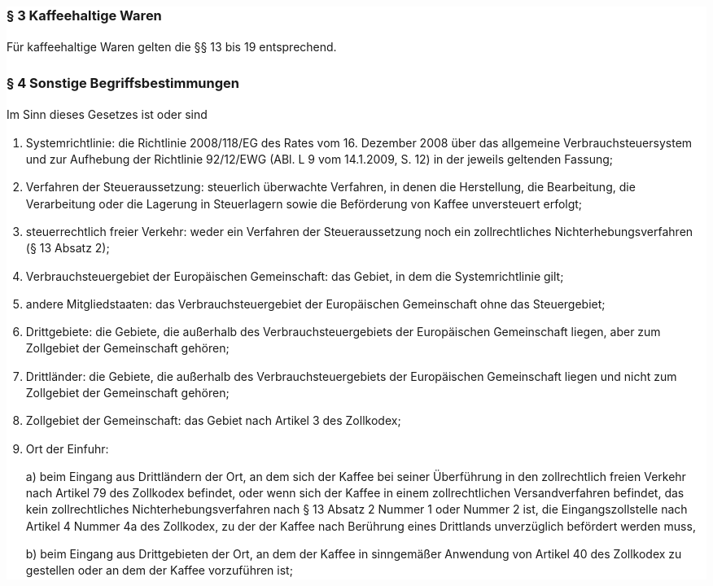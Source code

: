 ### § 3 Kaffeehaltige Waren

Für kaffeehaltige Waren gelten die §§ 13 bis 19 entsprechend.

### § 4 Sonstige Begriffsbestimmungen

Im Sinn dieses Gesetzes ist oder sind

1.  Systemrichtlinie: die Richtlinie 2008/118/EG des Rates vom 16.
    Dezember 2008 über das allgemeine Verbrauchsteuersystem und zur
    Aufhebung der Richtlinie 92/12/EWG (ABl. L 9 vom 14.1.2009, S. 12) in
    der jeweils geltenden Fassung;


2.  Verfahren der Steueraussetzung: steuerlich überwachte Verfahren, in
    denen die Herstellung, die Bearbeitung, die Verarbeitung oder die
    Lagerung in Steuerlagern sowie die Beförderung von Kaffee unversteuert
    erfolgt;


3.  steuerrechtlich freier Verkehr: weder ein Verfahren der
    Steueraussetzung noch ein zollrechtliches Nichterhebungsverfahren (§
    13 Absatz 2);


4.  Verbrauchsteuergebiet der Europäischen Gemeinschaft: das Gebiet, in
    dem die Systemrichtlinie gilt;


5.  andere Mitgliedstaaten: das Verbrauchsteuergebiet der Europäischen
    Gemeinschaft ohne das Steuergebiet;


6.  Drittgebiete: die Gebiete, die außerhalb des Verbrauchsteuergebiets
    der Europäischen Gemeinschaft liegen, aber zum Zollgebiet der
    Gemeinschaft gehören;


7.  Drittländer: die Gebiete, die außerhalb des Verbrauchsteuergebiets der
    Europäischen Gemeinschaft liegen und nicht zum Zollgebiet der
    Gemeinschaft gehören;


8.  Zollgebiet der Gemeinschaft: das Gebiet nach Artikel 3 des Zollkodex;


9.  Ort der Einfuhr:

    a)  beim Eingang aus Drittländern der Ort, an dem sich der Kaffee bei
        seiner Überführung in den zollrechtlich freien Verkehr nach Artikel 79
        des Zollkodex befindet, oder wenn sich der Kaffee in einem
        zollrechtlichen Versandverfahren befindet, das kein zollrechtliches
        Nichterhebungsverfahren nach § 13 Absatz 2 Nummer 1 oder Nummer 2 ist,
        die Eingangszollstelle nach Artikel 4 Nummer 4a des Zollkodex, zu der
        der Kaffee nach Berührung eines Drittlands unverzüglich befördert
        werden muss,


    b)  beim Eingang aus Drittgebieten der Ort, an dem der Kaffee in
        sinngemäßer Anwendung von Artikel 40 des Zollkodex zu gestellen oder
        an dem der Kaffee vorzuführen ist;
